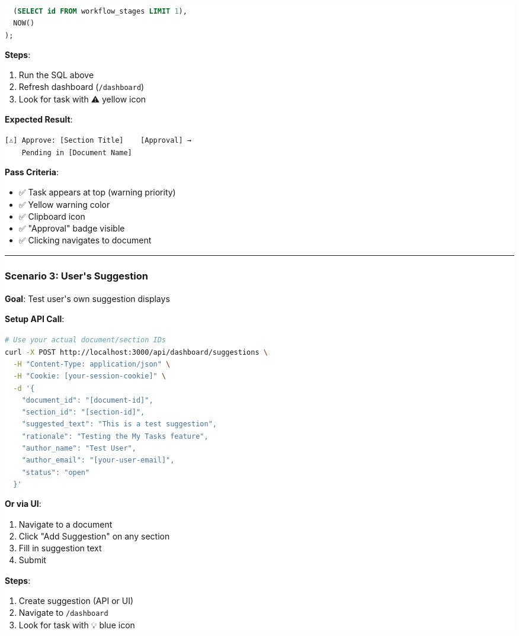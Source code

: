 ```sql
  (SELECT id FROM workflow_stages LIMIT 1),
  NOW()
);
```

**Steps**:
1. Run the SQL above
2. Refresh dashboard (`/dashboard`)
3. Look for task with ⚠️ yellow icon

**Expected Result**:
```
[⚠️] Approve: [Section Title]    [Approval] →
    Pending in [Document Name]
```

**Pass Criteria**:
- ✅ Task appears at top (warning priority)
- ✅ Yellow warning color
- ✅ Clipboard icon
- ✅ "Approval" badge visible
- ✅ Clicking navigates to document

---

### Scenario 3: User's Suggestion

**Goal**: Test user's own suggestion displays

**Setup API Call**:
```bash
# Use your actual document/section IDs
curl -X POST http://localhost:3000/api/dashboard/suggestions \
  -H "Content-Type: application/json" \
  -H "Cookie: [your-session-cookie]" \
  -d '{
    "document_id": "[document-id]",
    "section_id": "[section-id]",
    "suggested_text": "This is a test suggestion",
    "rationale": "Testing the My Tasks feature",
    "author_name": "Test User",
    "author_email": "[your-user-email]",
    "status": "open"
  }'
```

**Or via UI**:
1. Navigate to a document
2. Click "Add Suggestion" on any section
3. Fill in suggestion text
4. Submit

**Steps**:
1. Create suggestion (API or UI)
2. Navigate to `/dashboard`
3. Look for task with 💡 blue icon
